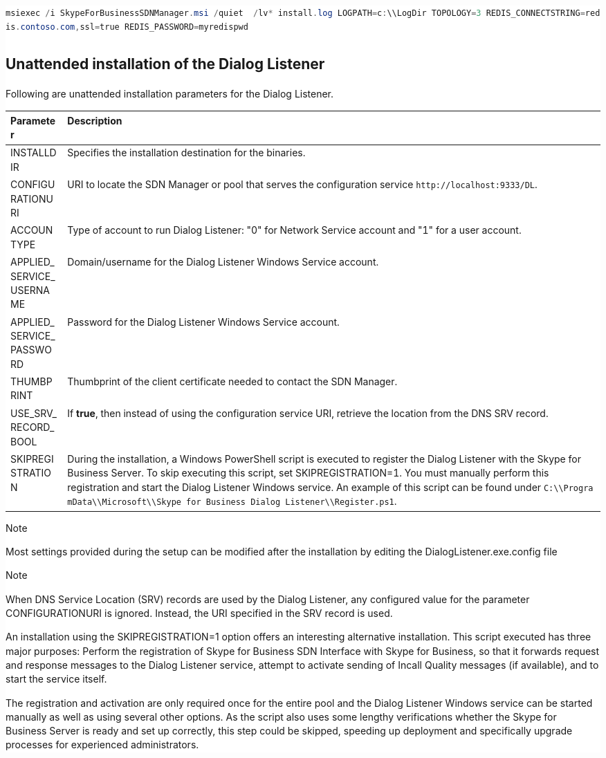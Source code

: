 
```powershell
msiexec /i SkypeForBusinessSDNManager.msi /quiet  /lv* install.log LOGPATH=c:\\LogDir TOPOLOGY=3 REDIS_CONNECTSTRING=redis.contoso.com,ssl=true REDIS_PASSWORD=myredispwd 
```


## Unattended installation of the Dialog Listener
<a name="bk_addresources"> </a>

Following are unattended installation parameters for the Dialog Listener. 
  
    
    


|**Parameter**|**Description**|
|:-----|:-----|
|INSTALLDIR |Specifies the installation destination for the binaries. |
|CONFIGURATIONURI |URI to locate the SDN Manager or pool that serves the configuration service  `http://localhost:9333/DL`. |
|ACCOUNTYPE |Type of account to run Dialog Listener: "0" for Network Service account and "1" for a user account. |
|APPLIED_SERVICE_USERNAME |Domain/username for the Dialog Listener Windows Service account. |
|APPLIED_SERVICE_PASSWORD |Password for the Dialog Listener Windows Service account. |
|THUMBPRINT |Thumbprint of the client certificate needed to contact the SDN Manager. |
|USE_SRV_RECORD_BOOL |If **true**, then instead of using the configuration service URI, retrieve the location from the DNS SRV record. |
|SKIPREGISTRATION |During the installation, a Windows PowerShell script is executed to register the Dialog Listener with the Skype for Business Server. To skip executing this script, set SKIPREGISTRATION=1.  You must manually perform this registration and start the Dialog Listener Windows service. An example of this script can be found under `C:\\ProgramData\\Microsoft\\Skype for Business Dialog Listener\\Register.ps1`. |
   

> [!NOTE]
> Most settings provided during the setup can be modified after the installation by editing the DialogListener.exe.config file 
  
    
    


> [!NOTE]
> When DNS Service Location (SRV) records are used by the Dialog Listener, any configured value for the parameter CONFIGURATIONURI is ignored. Instead, the URI specified in the SRV record is used. 
  
    
    

An installation using the SKIPREGISTRATION=1 option offers an interesting alternative installation. This script executed has three major purposes: Perform the registration of Skype for Business SDN Interface with Skype for Business, so that it forwards request and response messages to the Dialog Listener service, attempt to activate sending of Incall Quality messages (if available), and to start the service itself. 
  
    
    
The registration and activation are only required once for the entire pool and the Dialog Listener Windows service can be started manually as well as using several other options. As the script also uses some lengthy verifications whether the Skype for Business Server is ready and set up correctly, this step could be skipped, speeding up deployment and specifically upgrade processes for experienced administrators. 
  